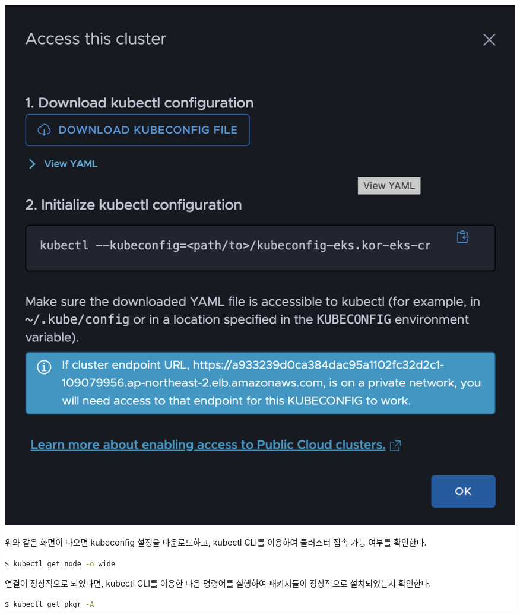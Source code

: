 ![configuring-tpk8s 6](https://raw.githubusercontent.com/haew0nsh1n/haew0nsh1n.github.io/master/static/img/_posts/2024-08-06-configuring-tpk8s/6.png)

위와 같은 화면이 나오면 kubeconfig 설정을 다운로드하고, kubectl CLI를 이용하여 클러스터 접속 가능 여부를 확인한다.

```bash
$ kubectl get node -o wide
```

연결이 정상적으로 되었다면, kubectl CLI를 이용한 다음 명령어를 실행하여 패키지들이 정상적으로 설치되었는지 확인한다. 
```bash
$ kubectl get pkgr -A
```
